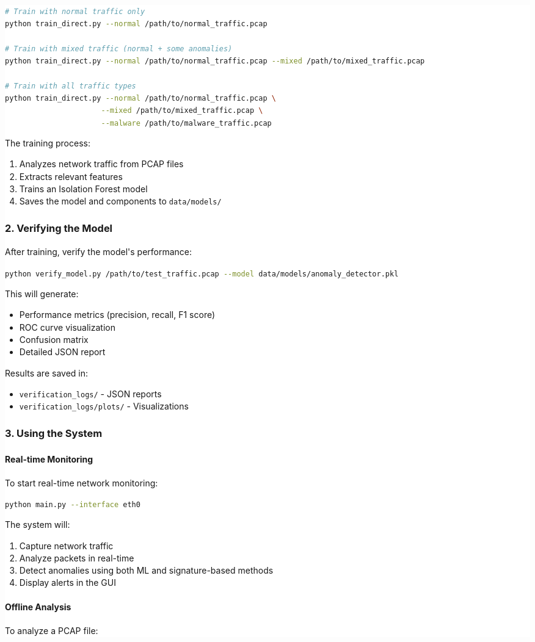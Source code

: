 ```bash
# Train with normal traffic only
python train_direct.py --normal /path/to/normal_traffic.pcap

# Train with mixed traffic (normal + some anomalies)
python train_direct.py --normal /path/to/normal_traffic.pcap --mixed /path/to/mixed_traffic.pcap

# Train with all traffic types
python train_direct.py --normal /path/to/normal_traffic.pcap \
                      --mixed /path/to/mixed_traffic.pcap \
                      --malware /path/to/malware_traffic.pcap
```

The training process:
1. Analyzes network traffic from PCAP files
2. Extracts relevant features
3. Trains an Isolation Forest model
4. Saves the model and components to `data/models/`

### 2. Verifying the Model

After training, verify the model's performance:

```bash
python verify_model.py /path/to/test_traffic.pcap --model data/models/anomaly_detector.pkl
```

This will generate:
- Performance metrics (precision, recall, F1 score)
- ROC curve visualization
- Confusion matrix
- Detailed JSON report

Results are saved in:
- `verification_logs/` - JSON reports
- `verification_logs/plots/` - Visualizations

### 3. Using the System

#### Real-time Monitoring

To start real-time network monitoring:

```bash
python main.py --interface eth0
```

The system will:
1. Capture network traffic
2. Analyze packets in real-time
3. Detect anomalies using both ML and signature-based methods
4. Display alerts in the GUI

#### Offline Analysis

To analyze a PCAP file:
